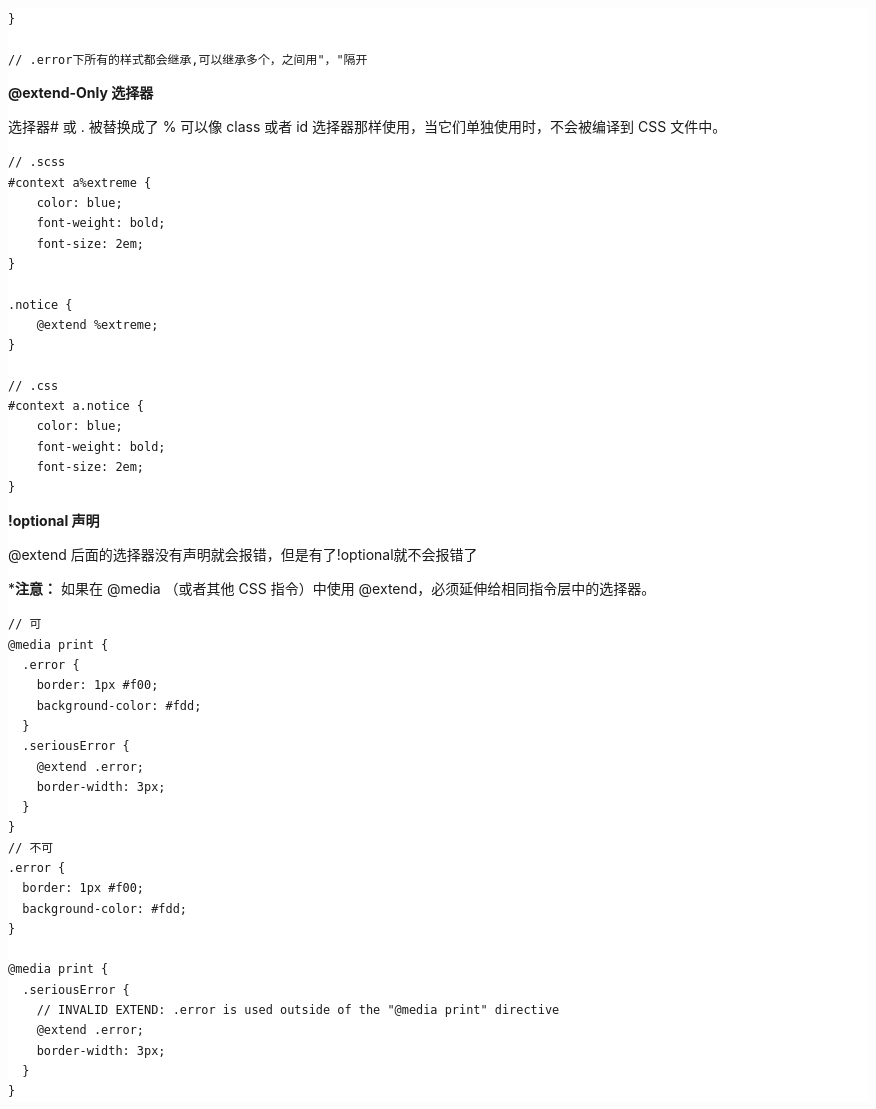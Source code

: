 ```
}

// .error下所有的样式都会继承,可以继承多个，之间用"，"隔开
```

**@extend-Only 选择器**

选择器# 或 . 被替换成了 % 可以像 class 或者 id 选择器那样使用，当它们单独使用时，不会被编译到 CSS 文件中。

```
// .scss
#context a%extreme {
    color: blue;
    font-weight: bold;
    font-size: 2em;
}

.notice {
    @extend %extreme;
}

// .css
#context a.notice {
    color: blue;
    font-weight: bold;
    font-size: 2em; 
}
```
**!optional 声明**

@extend 后面的选择器没有声明就会报错，但是有了!optional就不会报错了

***注意：** 如果在 @media （或者其他 CSS 指令）中使用 @extend，必须延伸给相同指令层中的选择器。


```
// 可
@media print {
  .error {
    border: 1px #f00;
    background-color: #fdd;
  }
  .seriousError {
    @extend .error;
    border-width: 3px;
  }
}
// 不可
.error {
  border: 1px #f00;
  background-color: #fdd;
}

@media print {
  .seriousError {
    // INVALID EXTEND: .error is used outside of the "@media print" directive
    @extend .error;
    border-width: 3px;
  }
}
```
